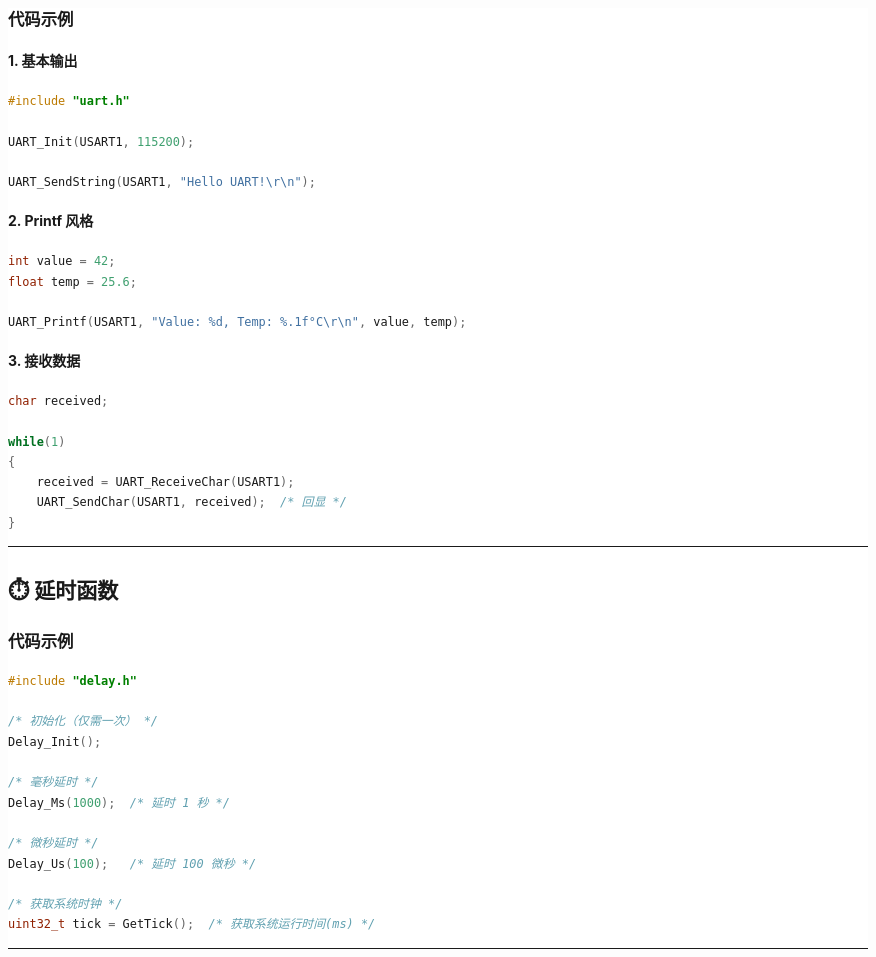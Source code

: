 ### 代码示例

#### 1. 基本输出
```c
#include "uart.h"

UART_Init(USART1, 115200);

UART_SendString(USART1, "Hello UART!\r\n");
```

#### 2. Printf 风格
```c
int value = 42;
float temp = 25.6;

UART_Printf(USART1, "Value: %d, Temp: %.1f°C\r\n", value, temp);
```

#### 3. 接收数据
```c
char received;

while(1)
{
    received = UART_ReceiveChar(USART1);
    UART_SendChar(USART1, received);  /* 回显 */
}
```

---

## ⏱️ 延时函数

### 代码示例

```c
#include "delay.h"

/* 初始化（仅需一次） */
Delay_Init();

/* 毫秒延时 */
Delay_Ms(1000);  /* 延时 1 秒 */

/* 微秒延时 */
Delay_Us(100);   /* 延时 100 微秒 */

/* 获取系统时钟 */
uint32_t tick = GetTick();  /* 获取系统运行时间(ms) */
```

---